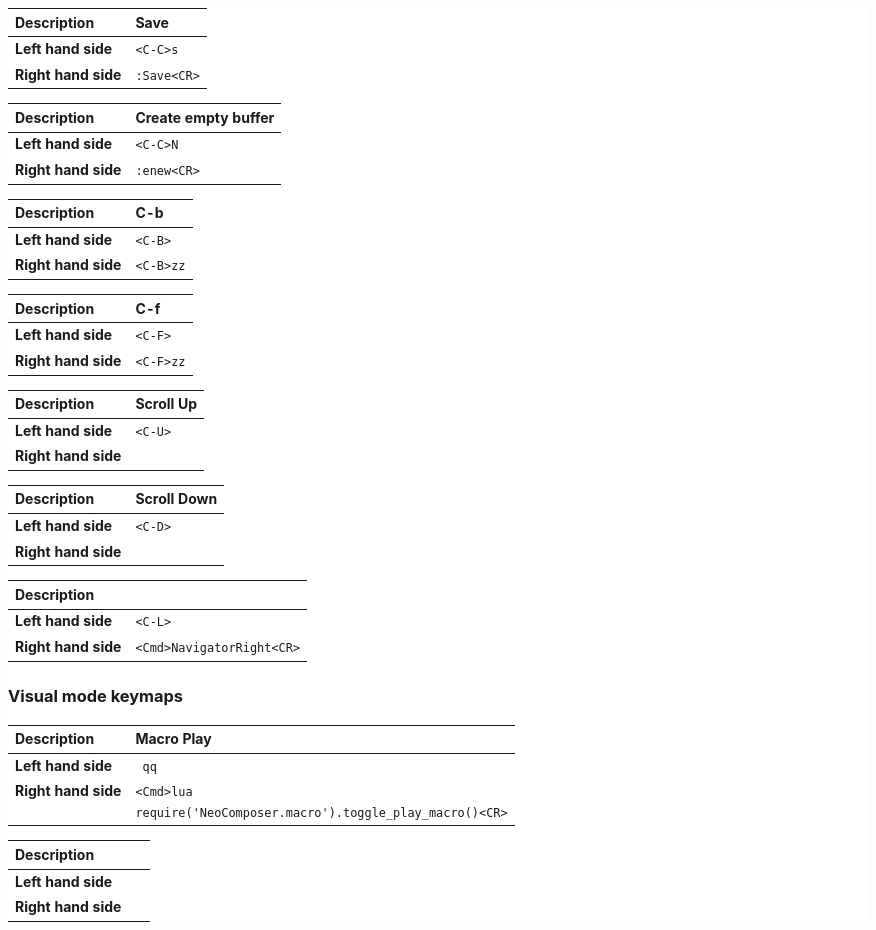 | **Description** | Save |
| :---- | :---- |
| **Left hand side** | <code>&lt;C-C&gt;s</code> |
| **Right hand side** | <code>:Save&lt;CR&gt;</code> |

| **Description** | Create empty buffer |
| :---- | :---- |
| **Left hand side** | <code>&lt;C-C&gt;N</code> |
| **Right hand side** | <code>:enew&lt;CR&gt;</code> |

| **Description** | C-b |
| :---- | :---- |
| **Left hand side** | <code>&lt;C-B&gt;</code> |
| **Right hand side** | <code>&lt;C-B&gt;zz</code> |

| **Description** | C-f |
| :---- | :---- |
| **Left hand side** | <code>&lt;C-F&gt;</code> |
| **Right hand side** | <code>&lt;C-F&gt;zz</code> |

| **Description** | Scroll Up |
| :---- | :---- |
| **Left hand side** | <code>&lt;C-U&gt;</code> |
| **Right hand side** | |

| **Description** | Scroll Down |
| :---- | :---- |
| **Left hand side** | <code>&lt;C-D&gt;</code> |
| **Right hand side** | |

| **Description** | |
| :---- | :---- |
| **Left hand side** | <code>&lt;C-L&gt;</code> |
| **Right hand side** | <code>&lt;Cmd&gt;NavigatorRight&lt;CR&gt;</code> |


### Visual mode keymaps

| **Description** | Macro Play |
| :---- | :---- |
| **Left hand side** | <code> qq</code> |
| **Right hand side** | <code>&lt;Cmd&gt;lua require('NeoComposer.macro').toggle_play_macro()&lt;CR&gt;</code> |

| **Description** | |
| :---- | :---- |
| **Left hand side** | <code> </code> |
| **Right hand side** | <code></code> |
